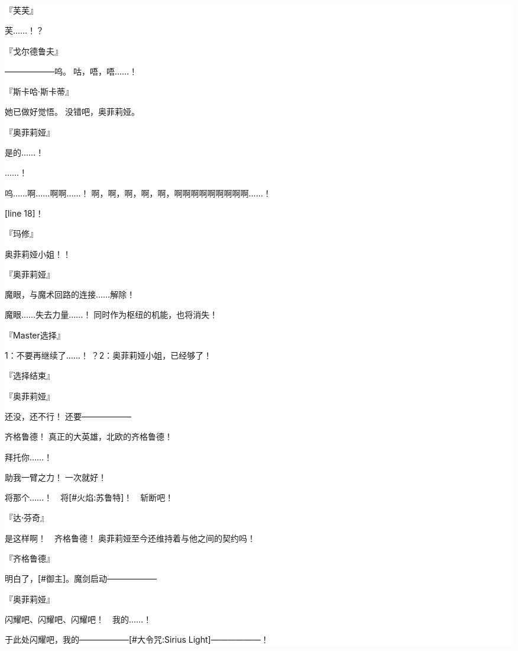 『芙芙』

芙……！？

『戈尔德鲁夫』

——————呜。
咕，唔，唔……！

『斯卡哈·斯卡蒂』

她已做好觉悟。
没错吧，奥菲莉娅。

『奥菲莉娅』

是的……！

……！

呜……啊……啊啊……！
啊，啊，啊，啊，啊，啊啊啊啊啊啊啊啊啊……！

[line 18]！

『玛修』

奥菲莉娅小姐！！

『奥菲莉娅』

魔眼，与魔术回路的连接……解除！

魔眼……失去力量……！
同时作为枢纽的机能，也将消失！

『Master选择』

1：不要再继续了……！
？2：奥菲莉娅小姐，已经够了！

『选择结束』

『奥菲莉娅』

还没，还不行！
还要——————

齐格鲁德！
真正的大英雄，北欧的齐格鲁德！

拜托你……！

助我一臂之力！
一次就好！

将那个……！　将[#火焰:苏鲁特]！　斩断吧！

『达·芬奇』

是这样啊！　齐格鲁德！
奥菲莉娅至今还维持着与他之间的契约吗！

『齐格鲁德』

明白了，[#御主]。魔剑启动——————

『奥菲莉娅』

闪耀吧、闪耀吧、闪耀吧！　我的……！

于此处闪耀吧，我的——————[#大令咒:Sirius Light]——————！

